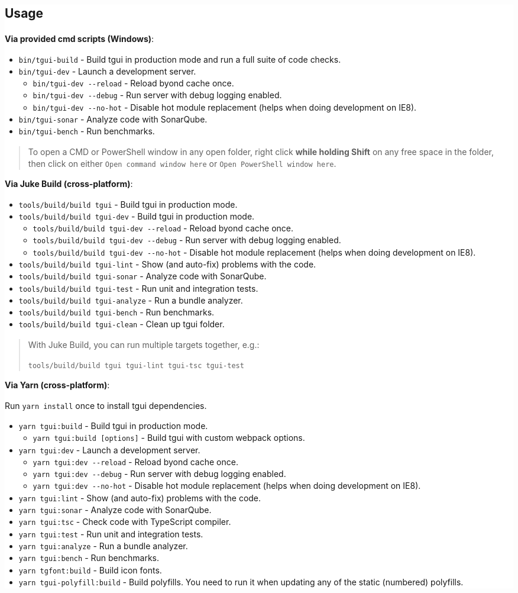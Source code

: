 ## Usage

**Via provided cmd scripts (Windows)**:

- `bin/tgui-build` - Build tgui in production mode and run a full suite of code
  checks.
- `bin/tgui-dev` - Launch a development server.
  - `bin/tgui-dev --reload` - Reload byond cache once.
  - `bin/tgui-dev --debug` - Run server with debug logging enabled.
  - `bin/tgui-dev --no-hot` - Disable hot module replacement (helps when doing
    development on IE8).
- `bin/tgui-sonar` - Analyze code with SonarQube.
- `bin/tgui-bench` - Run benchmarks.

> To open a CMD or PowerShell window in any open folder, right click **while
> holding Shift** on any free space in the folder, then click on either
> `Open command window here` or `Open PowerShell window here`.

**Via Juke Build (cross-platform)**:

- `tools/build/build tgui` - Build tgui in production mode.
- `tools/build/build tgui-dev` - Build tgui in production mode.
  - `tools/build/build tgui-dev --reload` - Reload byond cache once.
  - `tools/build/build tgui-dev --debug` - Run server with debug logging
    enabled.
  - `tools/build/build tgui-dev --no-hot` - Disable hot module replacement
    (helps when doing development on IE8).
- `tools/build/build tgui-lint` - Show (and auto-fix) problems with the code.
- `tools/build/build tgui-sonar` - Analyze code with SonarQube.
- `tools/build/build tgui-test` - Run unit and integration tests.
- `tools/build/build tgui-analyze` - Run a bundle analyzer.
- `tools/build/build tgui-bench` - Run benchmarks.
- `tools/build/build tgui-clean` - Clean up tgui folder.

> With Juke Build, you can run multiple targets together, e.g.:
>
> ```
> tools/build/build tgui tgui-lint tgui-tsc tgui-test
> ```

**Via Yarn (cross-platform)**:

Run `yarn install` once to install tgui dependencies.

- `yarn tgui:build` - Build tgui in production mode.
  - `yarn tgui:build [options]` - Build tgui with custom webpack options.
- `yarn tgui:dev` - Launch a development server.
  - `yarn tgui:dev --reload` - Reload byond cache once.
  - `yarn tgui:dev --debug` - Run server with debug logging enabled.
  - `yarn tgui:dev --no-hot` - Disable hot module replacement (helps when doing
    development on IE8).
- `yarn tgui:lint` - Show (and auto-fix) problems with the code.
- `yarn tgui:sonar` - Analyze code with SonarQube.
- `yarn tgui:tsc` - Check code with TypeScript compiler.
- `yarn tgui:test` - Run unit and integration tests.
- `yarn tgui:analyze` - Run a bundle analyzer.
- `yarn tgui:bench` - Run benchmarks.
- `yarn tgfont:build` - Build icon fonts.
- `yarn tgui-polyfill:build` - Build polyfills. You need to run it when updating
  any of the static (numbered) polyfills.
